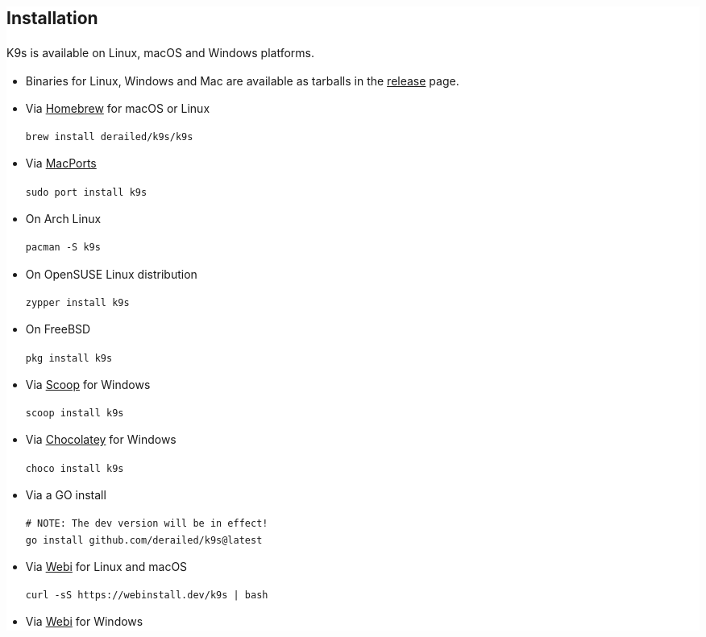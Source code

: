 ## Installation

K9s is available on Linux, macOS and Windows platforms.

* Binaries for Linux, Windows and Mac are available as tarballs in the [release](https://github.com/derailed/k9s/releases) page.

* Via [Homebrew](https://brew.sh/) for macOS or Linux

   ```shell
   brew install derailed/k9s/k9s
   ```

* Via [MacPorts](https://www.macports.org)

   ```shell
   sudo port install k9s
   ```

* On Arch Linux

  ```shell
  pacman -S k9s
  ```

* On OpenSUSE Linux distribution

  ```shell
  zypper install k9s
  ```

* On FreeBSD

  ```shell
  pkg install k9s
  ```

* Via [Scoop](https://scoop.sh) for Windows

  ```shell
  scoop install k9s
  ```

* Via [Chocolatey](https://chocolatey.org/packages/k9s) for Windows

  ```shell
  choco install k9s
  ```

* Via a GO install

  ```shell
  # NOTE: The dev version will be in effect!
  go install github.com/derailed/k9s@latest
  ```

* Via [Webi](https://webinstall.dev) for Linux and macOS

  ```shell
  curl -sS https://webinstall.dev/k9s | bash
  ```

* Via [Webi](https://webinstall.dev) for Windows
